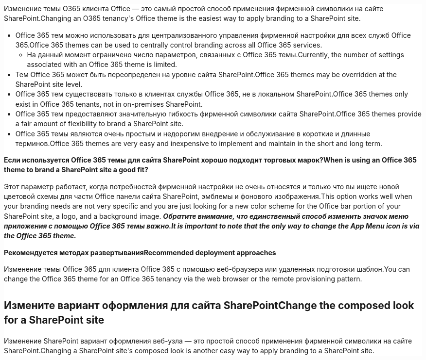 <span data-ttu-id="4c8cd-192">Изменение темы O365 клиента Office — это самый простой способ применения фирменной символики на сайте SharePoint.</span><span class="sxs-lookup"><span data-stu-id="4c8cd-192">Changing an O365 tenancy's Office theme is the easiest way to apply branding to a SharePoint site.</span></span>

- <span data-ttu-id="4c8cd-193">Office 365 тем можно использовать для централизованного управления фирменной настройки для всех служб Office 365.</span><span class="sxs-lookup"><span data-stu-id="4c8cd-193">Office 365 themes can be used to centrally control branding across all Office 365 services.</span></span>
    + <span data-ttu-id="4c8cd-194">На данный момент ограничено число параметров, связанных с Office 365 темы.</span><span class="sxs-lookup"><span data-stu-id="4c8cd-194">Currently, the number of settings associated with an Office 365 theme is limited.</span></span>
- <span data-ttu-id="4c8cd-195">Тем Office 365 может быть переопределен на уровне сайта SharePoint.</span><span class="sxs-lookup"><span data-stu-id="4c8cd-195">Office 365 themes may be overridden at the SharePoint site level.</span></span>
- <span data-ttu-id="4c8cd-196">Office 365 тем существовать только в клиентах службы Office 365, не в локальном SharePoint.</span><span class="sxs-lookup"><span data-stu-id="4c8cd-196">Office 365 themes only exist in Office 365 tenants, not in on-premises SharePoint.</span></span>
- <span data-ttu-id="4c8cd-197">Office 365 тем предоставляют значительную гибкость фирменной символики сайта SharePoint.</span><span class="sxs-lookup"><span data-stu-id="4c8cd-197">Office 365 themes provide a fair amount of flexibility to brand a SharePoint site.</span></span>
- <span data-ttu-id="4c8cd-198">Office 365 темы являются очень простым и недорогим внедрение и обслуживание в короткие и длинные терминов.</span><span class="sxs-lookup"><span data-stu-id="4c8cd-198">Office 365 themes are very easy and inexpensive to implement and maintain in the short and long term.</span></span>

<span data-ttu-id="4c8cd-199">**Если используется Office 365 темы для сайта SharePoint хорошо подходит торговых марок?**</span><span class="sxs-lookup"><span data-stu-id="4c8cd-199">**When is using an Office 365 theme to brand a SharePoint site a good fit?**</span></span>

<span data-ttu-id="4c8cd-200">Этот параметр работает, когда потребностей фирменной настройки не очень относятся и только что вы ищете новой цветовой схемы для части Office панели сайта SharePoint, эмблемы и фонового изображения.</span><span class="sxs-lookup"><span data-stu-id="4c8cd-200">This option works well when your branding needs are not very specific and you are just looking for a new color scheme for the Office bar portion of your SharePoint site, a logo, and a background image.</span></span>  <span data-ttu-id="4c8cd-201">***Обратите внимание, что единственный способ изменить значок меню приложения с помощью Office 365 темы важно.***</span><span class="sxs-lookup"><span data-stu-id="4c8cd-201">***It is important to note that the only way to change the App Menu icon is via the Office 365 theme.***</span></span>

<span data-ttu-id="4c8cd-202">**Рекомендуется методах развертывания**</span><span class="sxs-lookup"><span data-stu-id="4c8cd-202">**Recommended deployment approaches**</span></span>

<span data-ttu-id="4c8cd-203">Изменение темы Office 365 для клиента Office 365 с помощью веб-браузера или удаленных подготовки шаблон.</span><span class="sxs-lookup"><span data-stu-id="4c8cd-203">You can change the Office 365 theme for an Office 365 tenancy via the web browser or the remote provisioning pattern.</span></span>

<a name="change-the-composed-look-for-a-sharepoint-site"></a><span data-ttu-id="4c8cd-204">Измените вариант оформления для сайта SharePoint</span><span class="sxs-lookup"><span data-stu-id="4c8cd-204">Change the composed look for a SharePoint site</span></span>
----------------------------------------------
<span data-ttu-id="4c8cd-205">Изменение SharePoint вариант оформления веб-узла — это простой способ применения фирменной символики на сайте SharePoint.</span><span class="sxs-lookup"><span data-stu-id="4c8cd-205">Changing a SharePoint site's composed look is another easy way to apply branding to a SharePoint site.</span></span>  
